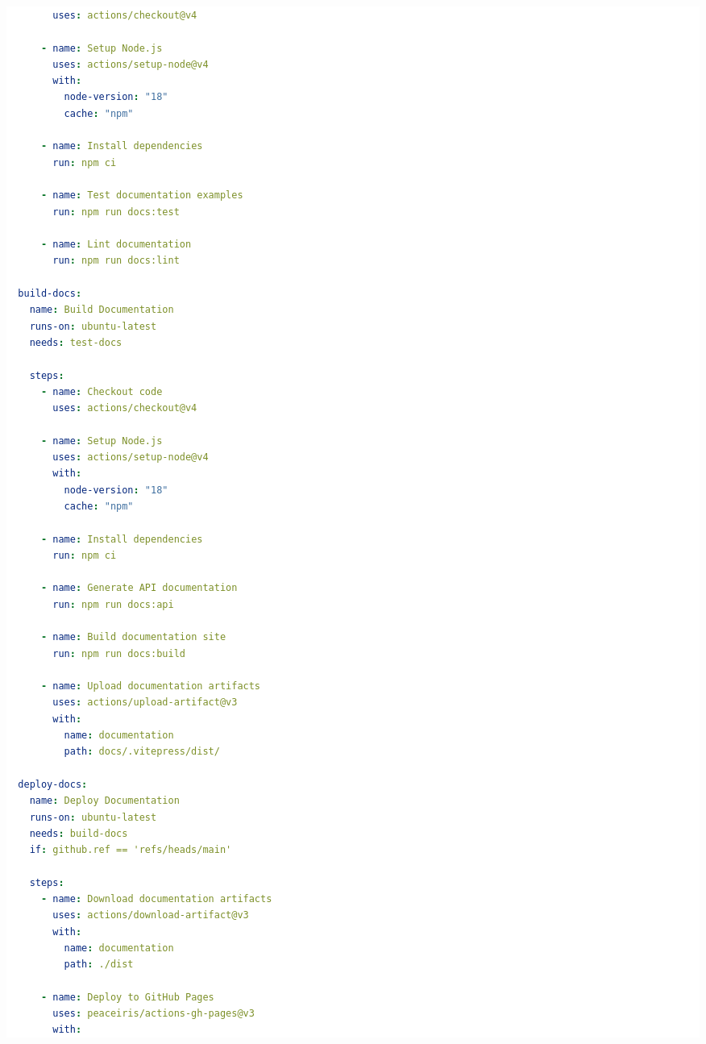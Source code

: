 ```yaml
        uses: actions/checkout@v4

      - name: Setup Node.js
        uses: actions/setup-node@v4
        with:
          node-version: "18"
          cache: "npm"

      - name: Install dependencies
        run: npm ci

      - name: Test documentation examples
        run: npm run docs:test

      - name: Lint documentation
        run: npm run docs:lint

  build-docs:
    name: Build Documentation
    runs-on: ubuntu-latest
    needs: test-docs

    steps:
      - name: Checkout code
        uses: actions/checkout@v4

      - name: Setup Node.js
        uses: actions/setup-node@v4
        with:
          node-version: "18"
          cache: "npm"

      - name: Install dependencies
        run: npm ci

      - name: Generate API documentation
        run: npm run docs:api

      - name: Build documentation site
        run: npm run docs:build

      - name: Upload documentation artifacts
        uses: actions/upload-artifact@v3
        with:
          name: documentation
          path: docs/.vitepress/dist/

  deploy-docs:
    name: Deploy Documentation
    runs-on: ubuntu-latest
    needs: build-docs
    if: github.ref == 'refs/heads/main'

    steps:
      - name: Download documentation artifacts
        uses: actions/download-artifact@v3
        with:
          name: documentation
          path: ./dist

      - name: Deploy to GitHub Pages
        uses: peaceiris/actions-gh-pages@v3
        with:
```